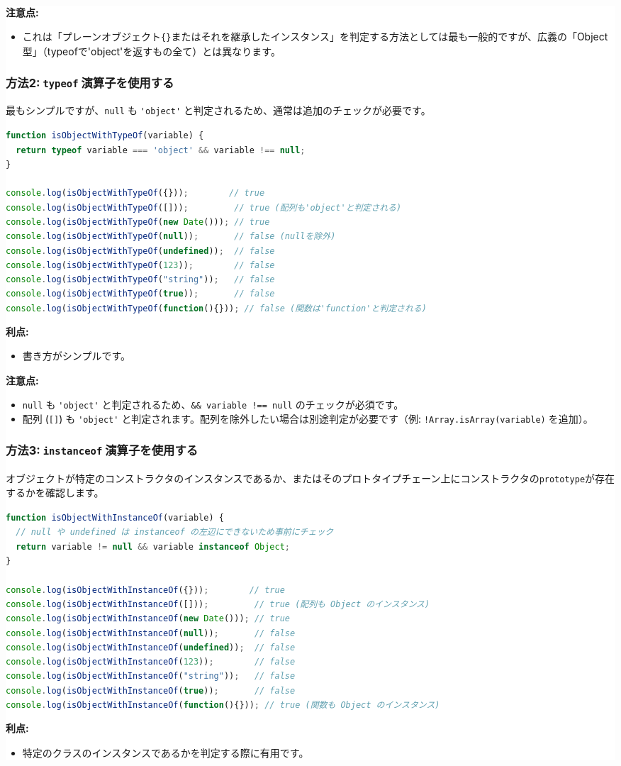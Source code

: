 **注意点:**
* これは「プレーンオブジェクト`{}`またはそれを継承したインスタンス」を判定する方法としては最も一般的ですが、広義の「Object型」（typeofで'object'を返すもの全て）とは異なります。

### 方法2: `typeof` 演算子を使用する

最もシンプルですが、`null` も `'object'` と判定されるため、通常は追加のチェックが必要です。

```javascript
function isObjectWithTypeOf(variable) {
  return typeof variable === 'object' && variable !== null;
}

console.log(isObjectWithTypeOf({}));        // true
console.log(isObjectWithTypeOf([]));         // true (配列も'object'と判定される)
console.log(isObjectWithTypeOf(new Date())); // true
console.log(isObjectWithTypeOf(null));       // false (nullを除外)
console.log(isObjectWithTypeOf(undefined));  // false
console.log(isObjectWithTypeOf(123));        // false
console.log(isObjectWithTypeOf("string"));   // false
console.log(isObjectWithTypeOf(true));       // false
console.log(isObjectWithTypeOf(function(){})); // false (関数は'function'と判定される)
```

**利点:**
* 書き方がシンプルです。

**注意点:**
* `null` も `'object'` と判定されるため、`&& variable !== null` のチェックが必須です。
* 配列 (`[]`) も `'object'` と判定されます。配列を除外したい場合は別途判定が必要です（例: `!Array.isArray(variable)` を追加）。

### 方法3: `instanceof` 演算子を使用する

オブジェクトが特定のコンストラクタのインスタンスであるか、またはそのプロトタイプチェーン上にコンストラクタの`prototype`が存在するかを確認します。

```javascript
function isObjectWithInstanceOf(variable) {
  // null や undefined は instanceof の左辺にできないため事前にチェック
  return variable != null && variable instanceof Object;
}

console.log(isObjectWithInstanceOf({}));        // true
console.log(isObjectWithInstanceOf([]));         // true (配列も Object のインスタンス)
console.log(isObjectWithInstanceOf(new Date())); // true
console.log(isObjectWithInstanceOf(null));       // false
console.log(isObjectWithInstanceOf(undefined));  // false
console.log(isObjectWithInstanceOf(123));        // false
console.log(isObjectWithInstanceOf("string"));   // false
console.log(isObjectWithInstanceOf(true));       // false
console.log(isObjectWithInstanceOf(function(){})); // true (関数も Object のインスタンス)
```

**利点:**
* 特定のクラスのインスタンスであるかを判定する際に有用です。
